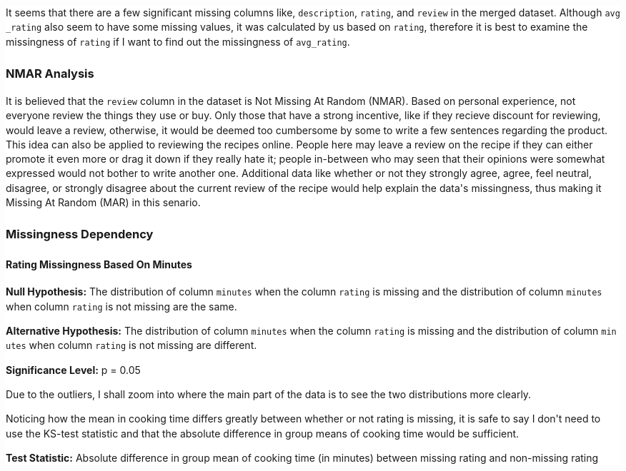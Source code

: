 It seems that there are a few significant missing columns like, `description`, `rating`, and `review` in the merged dataset. Although `avg_rating` also seem to have some missing values, it was calculated by us based on `rating`, therefore it is best to examine the missingness of `rating` if I want to find out the missingness of `avg_rating`.

### NMAR Analysis

It is believed that the `review` column in the dataset is Not Missing At Random (NMAR). Based on personal experience, not everyone review the things they use or buy. Only those that have a strong incentive, like if they recieve discount for reviewing, would leave a review, otherwise, it would be deemed too cumbersome by some to write a few sentences regarding the product. This idea can also be applied to reviewing the recipes online. People here may leave a review on the recipe if they can either promote it even more or drag it down if they really hate it; people in-between who may seen that their opinions were somewhat expressed would not bother to write another one. Additional data like whether or not they strongly agree, agree, feel neutral, disagree, or strongly disagree about the current review of the recipe would help explain the data's missingness, thus making it Missing At Random (MAR) in this senario. 

### Missingness Dependency

#### Rating Missingness Based On Minutes

**Null Hypothesis:** The distribution of column `minutes` when the column `rating` is missing and the distribution of column `minutes` when column `rating` is not missing are the same.

**Alternative Hypothesis:** The distribution of column `minutes` when the column `rating` is missing and the distribution of column `minutes` when column `rating` is not missing are different.

**Significance Level:** p = 0.05

<iframe
  src="assets/unzoomed_missing_time.html"
  width="800"
  height="600"
  frameborder="0"
></iframe>

Due to the outliers, I shall zoom into where the main part of the data is to see the two distributions more clearly.

<iframe
  src="assets/missing_time.html"
  width="800"
  height="600"
  frameborder="0"
></iframe>

Noticing how the mean in cooking time differs greatly between whether or not rating is missing, it is safe to say I don't need to use the KS-test statistic and that the absolute difference in group means of cooking time would be sufficient.

**Test Statistic:** Absolute difference in group mean of cooking time (in minutes) between missing rating and non-missing rating

<iframe
  src="assets/empirical_dist_minutes.html"
  width="800"
  height="600"
  frameborder="0"
></iframe>
